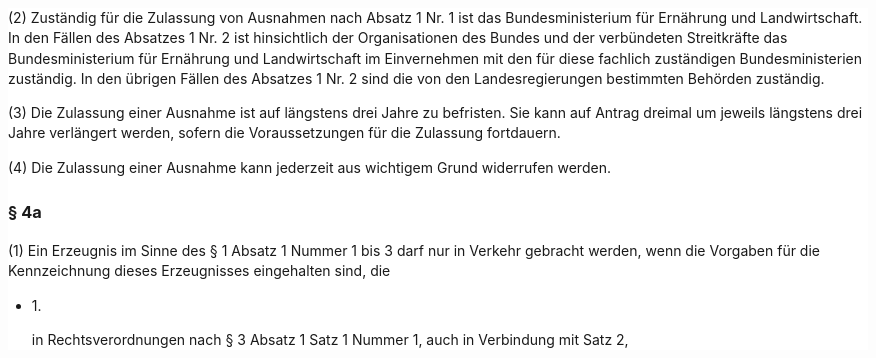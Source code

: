 </div>

<div class="jurAbsatz">

(2) Zuständig für die Zulassung von Ausnahmen nach Absatz 1 Nr. 1 ist
das Bundesministerium für Ernährung und Landwirtschaft. In den Fällen
des Absatzes 1 Nr. 2 ist hinsichtlich der Organisationen des Bundes und
der verbündeten Streitkräfte das Bundesministerium für Ernährung und
Landwirtschaft im Einvernehmen mit den für diese fachlich zuständigen
Bundesministerien zuständig. In den übrigen Fällen des Absatzes 1 Nr. 2
sind die von den Landesregierungen bestimmten Behörden zuständig.

</div>

<div class="jurAbsatz">

(3) Die Zulassung einer Ausnahme ist auf längstens drei Jahre zu
befristen. Sie kann auf Antrag dreimal um jeweils längstens drei Jahre
verlängert werden, sofern die Voraussetzungen für die Zulassung
fortdauern.

</div>

<div class="jurAbsatz">

(4) Die Zulassung einer Ausnahme kann jederzeit aus wichtigem Grund
widerrufen werden.

</div>

</div>

</div>

</div>

<span id="BJNR014710990BJNE003200119.html"></span>

### § 4a  

<div>

<div class="jnhtml">

<div>

<div class="jurAbsatz">

(1) Ein Erzeugnis im Sinne des § 1 Absatz 1 Nummer 1 bis 3 darf nur in
Verkehr gebracht werden, wenn die Vorgaben für die Kennzeichnung dieses
Erzeugnisses eingehalten sind, die

  - 1\.
    
    <div style="">
    
    in Rechtsverordnungen nach § 3 Absatz 1 Satz 1 Nummer 1, auch in
    Verbindung mit Satz 2,
    
    </div>
